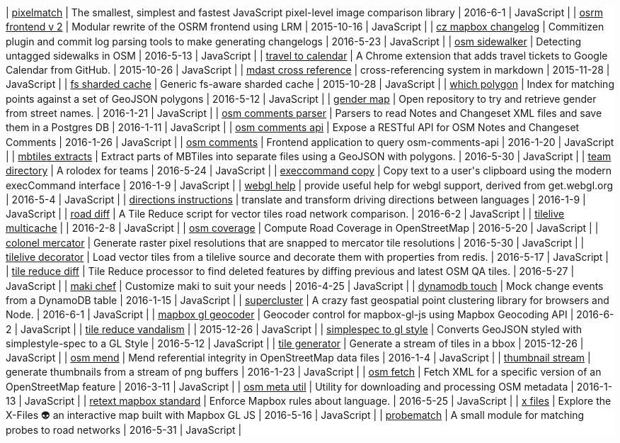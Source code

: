 | [pixelmatch](https://github.com/mapbox/pixelmatch) | The smallest, simplest and fastest JavaScript pixel-level image comparison library | 2016-6-1 | JavaScript |
| [osrm frontend v 2](https://github.com/mapbox/osrm-frontend-v2) | Modular rewrite of the OSRM frontend using LRM | 2015-10-16 | JavaScript |
| [cz mapbox changelog](https://github.com/mapbox/cz-mapbox-changelog) | Commitizen plugin and commit log parsing tools to make generating changelogs | 2016-5-23 | JavaScript |
| [osm sidewalker](https://github.com/mapbox/osm-sidewalker) | Detecting untagged sidewalks in OSM | 2016-5-13 | JavaScript |
| [travel to calendar](https://github.com/mapbox/travel-to-calendar) | A Chrome extension that adds travel tickets to Google Calendar from GitHub. | 2015-10-26 | JavaScript |
| [mdast cross reference](https://github.com/mapbox/mdast-cross-reference) | cross-referencing system in markdown | 2015-11-28 | JavaScript |
| [fs sharded cache](https://github.com/mapbox/fs-sharded-cache) | Generic fs-aware sharded cache | 2015-10-28 | JavaScript |
| [which polygon](https://github.com/mapbox/which-polygon) | Index for matching points against a set of GeoJSON polygons | 2016-5-12 | JavaScript |
| [gender map](https://github.com/mapbox/gender-map) | Open repository to try and retrieve gender from street names. | 2016-1-21 | JavaScript |
| [osm comments parser](https://github.com/mapbox/osm-comments-parser) | Parsers to read Notes and Changeset XML files and save them in a Postgres DB | 2016-1-11 | JavaScript |
| [osm comments api](https://github.com/mapbox/osm-comments-api) | Expose a RESTful API for OSM Notes and Changeset Comments | 2016-1-26 | JavaScript |
| [osm comments](https://github.com/mapbox/osm-comments) | Frontend application to query osm-comments-api | 2016-1-20 | JavaScript |
| [mbtiles extracts](https://github.com/mapbox/mbtiles-extracts) | Extract parts of MBTiles into separate files using a GeoJSON with polygons. | 2016-5-30 | JavaScript |
| [team directory](https://github.com/mapbox/team-directory) | A rolodex for teams | 2016-5-24 | JavaScript |
| [execcommand copy](https://github.com/mapbox/execcommand-copy) | Copy text to a user's clipboard using the modern execCommand interface | 2016-1-9 | JavaScript |
| [webgl help](https://github.com/mapbox/webgl-help) | provide useful help for webgl support, derived from get.webgl.org | 2016-5-4 | JavaScript |
| [directions instructions](https://github.com/mapbox/directions-instructions) | translate and transform driving directions between languages | 2016-1-9 | JavaScript |
| [road diff](https://github.com/mapbox/road-diff) | A Tile Reduce script for vector tiles road network comparison. | 2016-6-2 | JavaScript |
| [tilelive multicache](https://github.com/mapbox/tilelive-multicache) |  | 2016-2-8 | JavaScript |
| [osm coverage](https://github.com/mapbox/osm-coverage) | Compute Road Coverage in OpenStreetMap | 2016-5-20 | JavaScript |
| [colonel mercator](https://github.com/mapbox/colonel-mercator) | Generate raster pixel resolutions that are snapped to mercator tile resolutions | 2016-5-30 | JavaScript |
| [tilelive decorator](https://github.com/mapbox/tilelive-decorator) | Load vector tiles from a tilelive source and decorate them with properties from redis. | 2016-5-17 | JavaScript |
| [tile reduce diff](https://github.com/mapbox/tile-reduce-diff) | Tile Reduce processor to find deleted features by diffing previous and latest OSM QA tiles. | 2016-5-27 | JavaScript |
| [maki chef](https://github.com/mapbox/maki-chef) | Customize maki to suit your needs | 2016-4-25 | JavaScript |
| [dynamodb touch](https://github.com/mapbox/dynamodb-touch) | Mock change events from a DynamoDB table | 2016-1-15 | JavaScript |
| [supercluster](https://github.com/mapbox/supercluster) | A crazy fast geospatial point clustering library for browsers and Node. | 2016-6-1 | JavaScript |
| [mapbox gl geocoder](https://github.com/mapbox/mapbox-gl-geocoder) | Geocoder control for mapbox-gl-js using Mapbox Geocoding API | 2016-6-2 | JavaScript |
| [tile reduce vandalism](https://github.com/mapbox/tile-reduce-vandalism) |  | 2015-12-26 | JavaScript |
| [simplespec to gl style](https://github.com/mapbox/simplespec-to-gl-style) | Converts GeoJSON styled with simplestyle-spec to a GL Style | 2016-5-12 | JavaScript |
| [tile generator](https://github.com/mapbox/tile-generator) | Generate a stream of tiles in a bbox | 2015-12-26 | JavaScript |
| [osm mend](https://github.com/mapbox/osm-mend) | Mend referential integrity in OpenStreetMap data files | 2016-1-4 | JavaScript |
| [thumbnail stream](https://github.com/mapbox/thumbnail-stream) | generate thumbnails from a stream of png buffers | 2016-1-23 | JavaScript |
| [osm fetch](https://github.com/mapbox/osm-fetch) | Fetch XML for a specific version of an OpenStreetMap feature | 2016-3-11 | JavaScript |
| [osm meta util](https://github.com/mapbox/osm-meta-util) | Utility for downloading and processing OSM metadata | 2016-1-13 | JavaScript |
| [retext mapbox standard](https://github.com/mapbox/retext-mapbox-standard) | Enforce Mapbox rules about language. | 2016-5-25 | JavaScript |
| [x files](https://github.com/mapbox/x-files) | Explore the X-Files :alien: an interactive map built with Mapbox GL JS | 2016-5-16 | JavaScript |
| [probematch](https://github.com/mapbox/probematch) | A small module for matching probes to road networks | 2016-5-31 | JavaScript |